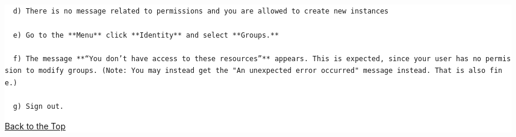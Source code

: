       d) There is no message related to permissions and you are allowed to create new instances

      e) Go to the **Menu** click **Identity** and select **Groups.**

      f) The message **“You don’t have access to these resources”** appears. This is expected, since your user has no permission to modify groups. (Note: You may instead get the "An unexpected error occurred" message instead. That is also fine.)

      g) Sign out.

[Back to the Top](#table-of-contents)
